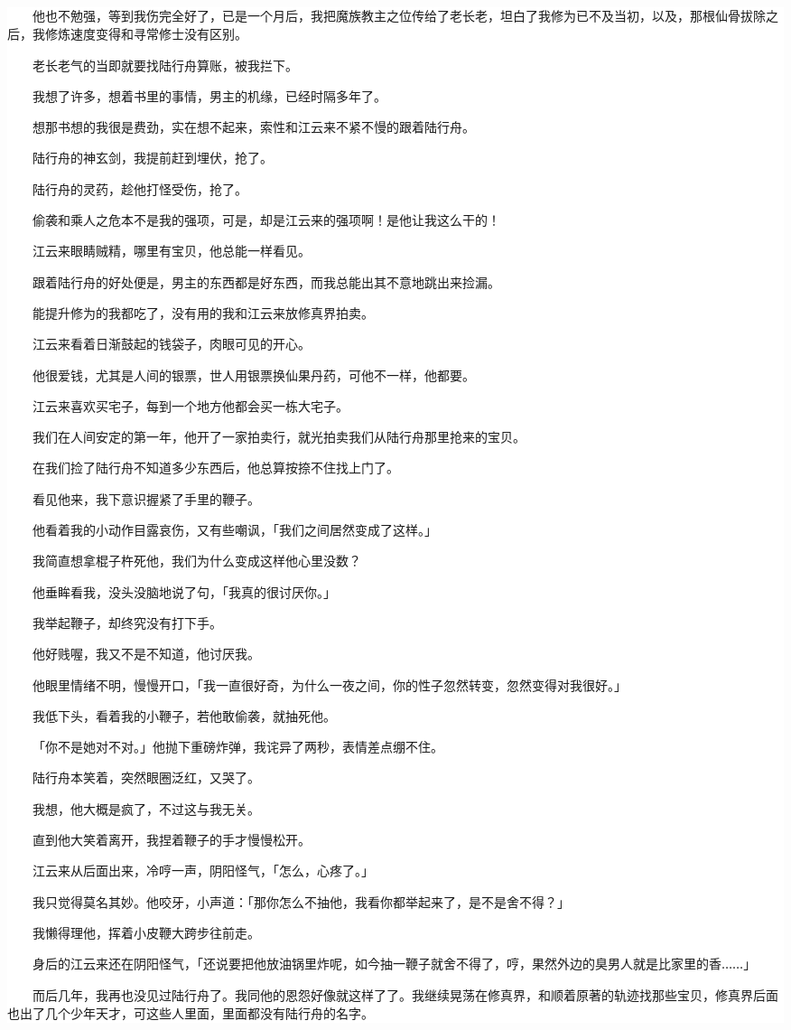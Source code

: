 &emsp;&emsp;他也不勉强，等到我伤完全好了，已是一个月后，我把魔族教主之位传给了老长老，坦白了我修为已不及当初，以及，那根仙骨拔除之后，我修炼速度变得和寻常修士没有区别。  
  
&emsp;&emsp;老长老气的当即就要找陆行舟算账，被我拦下。  
  
&emsp;&emsp;我想了许多，想着书里的事情，男主的机缘，已经时隔多年了。  
  
&emsp;&emsp;想那书想的我很是费劲，实在想不起来，索性和江云来不紧不慢的跟着陆行舟。  
  
&emsp;&emsp;陆行舟的神玄剑，我提前赶到埋伏，抢了。  
  
&emsp;&emsp;陆行舟的灵药，趁他打怪受伤，抢了。  
  
&emsp;&emsp;偷袭和乘人之危本不是我的强项，可是，却是江云来的强项啊！是他让我这么干的！  
  
&emsp;&emsp;江云来眼睛贼精，哪里有宝贝，他总能一样看见。  
  
&emsp;&emsp;跟着陆行舟的好处便是，男主的东西都是好东西，而我总能出其不意地跳出来捡漏。  
  
&emsp;&emsp;能提升修为的我都吃了，没有用的我和江云来放修真界拍卖。  
  
&emsp;&emsp;江云来看着日渐鼓起的钱袋子，肉眼可见的开心。  
  
&emsp;&emsp;他很爱钱，尤其是人间的银票，世人用银票换仙果丹药，可他不一样，他都要。  
  
&emsp;&emsp;江云来喜欢买宅子，每到一个地方他都会买一栋大宅子。  
  
&emsp;&emsp;我们在人间安定的第一年，他开了一家拍卖行，就光拍卖我们从陆行舟那里抢来的宝贝。  
  
&emsp;&emsp;在我们捡了陆行舟不知道多少东西后，他总算按捺不住找上门了。  
  
&emsp;&emsp;看见他来，我下意识握紧了手里的鞭子。  
  
&emsp;&emsp;他看着我的小动作目露哀伤，又有些嘲讽，「我们之间居然变成了这样。」  
  
&emsp;&emsp;我简直想拿棍子杵死他，我们为什么变成这样他心里没数？  
  
&emsp;&emsp;他垂眸看我，没头没脑地说了句，「我真的很讨厌你。」  
  
&emsp;&emsp;我举起鞭子，却终究没有打下手。  
  
&emsp;&emsp;他好贱喔，我又不是不知道，他讨厌我。  
  
&emsp;&emsp;他眼里情绪不明，慢慢开口，「我一直很好奇，为什么一夜之间，你的性子忽然转变，忽然变得对我很好。」  
  
&emsp;&emsp;我低下头，看着我的小鞭子，若他敢偷袭，就抽死他。  
  
&emsp;&emsp;「你不是她对不对。」他抛下重磅炸弹，我诧异了两秒，表情差点绷不住。  
  
&emsp;&emsp;陆行舟本笑着，突然眼圈泛红，又哭了。  
  
&emsp;&emsp;我想，他大概是疯了，不过这与我无关。  
  
&emsp;&emsp;直到他大笑着离开，我捏着鞭子的手才慢慢松开。  
  
&emsp;&emsp;江云来从后面出来，冷哼一声，阴阳怪气，「怎么，心疼了。」  
  
&emsp;&emsp;我只觉得莫名其妙。他咬牙，小声道：「那你怎么不抽他，我看你都举起来了，是不是舍不得？」  
  
&emsp;&emsp;我懒得理他，挥着小皮鞭大跨步往前走。  
  
&emsp;&emsp;身后的江云来还在阴阳怪气，「还说要把他放油锅里炸呢，如今抽一鞭子就舍不得了，哼，果然外边的臭男人就是比家里的香……」  
  
&emsp;&emsp;而后几年，我再也没见过陆行舟了。我同他的恩怨好像就这样了了。我继续晃荡在修真界，和顺着原著的轨迹找那些宝贝，修真界后面也出了几个少年天才，可这些人里面，里面都没有陆行舟的名字。  
  